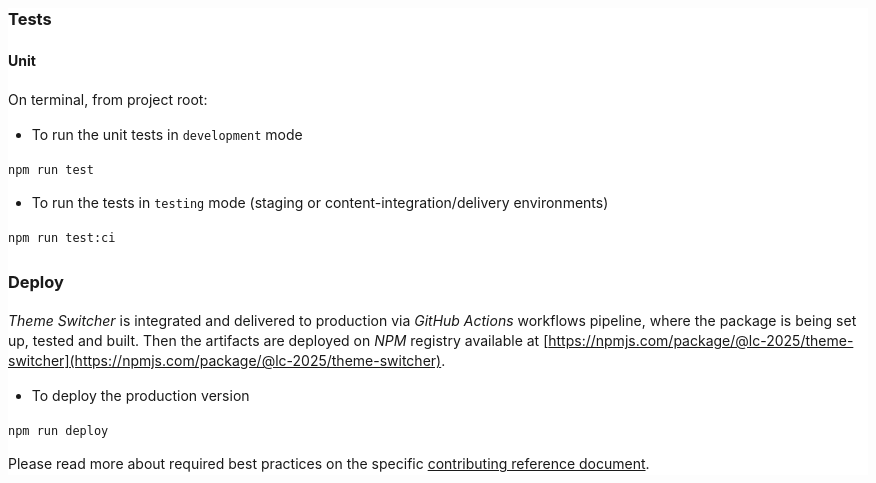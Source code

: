 ### Tests

#### Unit

On terminal, from project root:

- To run the unit tests in `development` mode

```bash
npm run test
```

- To run the tests in `testing` mode (staging or content-integration/delivery environments)

```bash
npm run test:ci
```

### Deploy

_Theme Switcher_ is integrated and delivered to production via _GitHub Actions_ workflows pipeline, where the package is being set up, tested and built.
Then the artifacts are deployed on _NPM_ registry available at [https://npmjs.com/package/@lc-2025/theme-switcher](https://npmjs.com/package/@lc-2025/theme-switcher).

- To deploy the production version

```bash
npm run deploy
```

Please read more about required best practices on the specific [contributing reference document](./.github/CONTRIBUTING.md).
